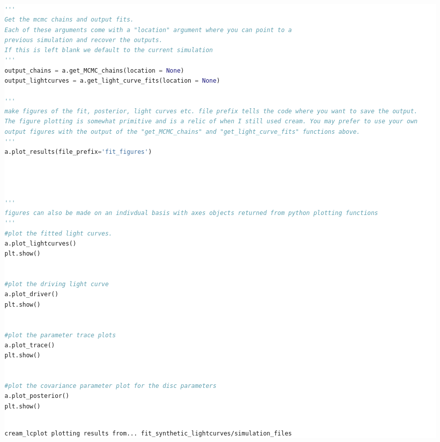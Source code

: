 

```python
'''
Get the mcmc chains and output fits. 
Each of these arguments come with a "location" argument where you can point to a 
previous simulation and recover the outputs. 
If this is left blank we default to the current simulation
'''
output_chains = a.get_MCMC_chains(location = None)
output_lightcurves = a.get_light_curve_fits(location = None)

'''
make figures of the fit, posterior, light curves etc. file prefix tells the code where you want to save the output.
The figure plotting is somewhat primitive and is a relic of when I still used cream. You may prefer to use your own
output figures with the output of the "get_MCMC_chains" and "get_light_curve_fits" functions above.
'''
a.plot_results(file_prefix='fit_figures')




'''
figures can also be made on an indivdual basis with axes objects returned from python plotting functions
'''
#plot the fitted light curves.
a.plot_lightcurves()
plt.show()


#plot the driving light curve
a.plot_driver()
plt.show()


#plot the parameter trace plots
a.plot_trace()
plt.show()


#plot the covariance parameter plot for the disc parameters
a.plot_posterior()
plt.show()



```

    cream_lcplot plotting results from... fit_synthetic_lightcurves/simulation_files

